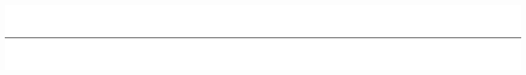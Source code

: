 














</div>




<br>
<br>

-----

<br>
<br>





<style> 
body {
   font-family: "Roboto", sans-serif;
}
 
p.italic {
  font-style: italic;
  color: black !important;
}
td {
  text-align: left;
}
td.i {
  text-align: center;
}
iframe {
  align: middle;
}
article {
  padding-left:20%;
}
em {
  color: black !important;
}

.uk-button-primary {
    background-color: #26b8ef;
}
</style>

